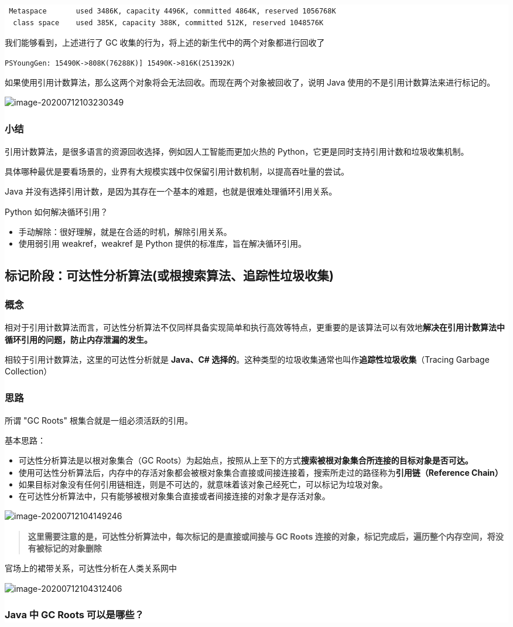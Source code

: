 ```
 Metaspace       used 3486K, capacity 4496K, committed 4864K, reserved 1056768K
  class space    used 385K, capacity 388K, committed 512K, reserved 1048576K
```

我们能够看到，上述进行了 GC 收集的行为，将上述的新生代中的两个对象都进行回收了

```
PSYoungGen: 15490K->808K(76288K)] 15490K->816K(251392K)
```

如果使用引用计数算法，那么这两个对象将会无法回收。而现在两个对象被回收了，说明 Java 使用的不是引用计数算法来进行标记的。

![image-20200712103230349](https://gitee.com/xlshi/blog_img/raw/master/img/20201013092054.png)

### 小结

引用计数算法，是很多语言的资源回收选择，例如因人工智能而更加火热的 Python，它更是同时支持引用计数和垃圾收集机制。

具体哪种最优是要看场景的，业界有大规模实践中仅保留引用计数机制，以提高吞吐量的尝试。

Java 并没有选择引用计数，是因为其存在一个基本的难题，也就是很难处理循环引用关系。

Python 如何解决循环引用？

- 手动解除：很好理解，就是在合适的时机，解除引用关系。
- 使用弱引用 weakref，weakref 是 Python 提供的标准库，旨在解决循环引用。

## 标记阶段：可达性分析算法(或根搜索算法、追踪性垃圾收集)

### 概念

相对于引用计数算法而言，可达性分析算法不仅同样具备实现简单和执行高效等特点，更重要的是该算法可以有效地**解决在引用计数算法中循环引用的问题，防止内存泄漏的发生。**

相较于引用计数算法，这里的可达性分析就是 **Java、C# 选择的**。这种类型的垃圾收集通常也叫作**追踪性垃圾收集**（Tracing Garbage Collection）

### 思路

所谓 "GC Roots" 根集合就是一组必须活跃的引用。

基本思路：

- 可达性分析算法是以根对象集合（GC Roots）为起始点，按照从上至下的方式**搜索被根对象集合所连接的目标对象是否可达。**
- 使用可达性分析算法后，内存中的存活对象都会被根对象集合直接或间接连接着，搜索所走过的路径称为**引用链（Reference Chain）**
- 如果目标对象没有任何引用链相连，则是不可达的，就意味着该对象己经死亡，可以标记为垃圾对象。
- 在可达性分析算法中，只有能够被根对象集合直接或者间接连接的对象才是存活对象。

![image-20200712104149246](https://gitee.com/xlshi/blog_img/raw/master/img/20201013092446.png)

> **这里需要注意的是，可达性分析算法中，每次标记的是直接或间接与 GC Roots 连接的对象，标记完成后，遍历整个内存空间，将没有被标记的对象删除**

官场上的裙带关系，可达性分析在人类关系网中

![image-20200712104312406](https://gitee.com/xlshi/blog_img/raw/master/img/20201015155816.png)

### Java 中 GC Roots 可以是哪些？
